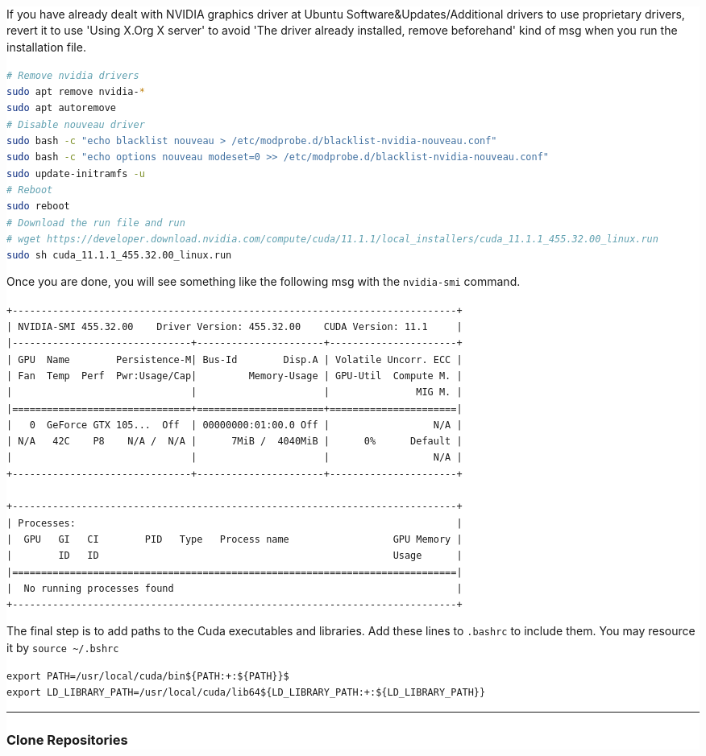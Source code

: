 If you have already dealt with NVIDIA graphics driver at Ubuntu Software&Updates/Additional drivers to use proprietary drivers, revert it to use 'Using X.Org X server' to avoid 'The driver already installed, remove beforehand' kind of msg when you run the installation file.

```bash
# Remove nvidia drivers
sudo apt remove nvidia-*
sudo apt autoremove
# Disable nouveau driver
sudo bash -c "echo blacklist nouveau > /etc/modprobe.d/blacklist-nvidia-nouveau.conf"
sudo bash -c "echo options nouveau modeset=0 >> /etc/modprobe.d/blacklist-nvidia-nouveau.conf"
sudo update-initramfs -u
# Reboot
sudo reboot
# Download the run file and run
# wget https://developer.download.nvidia.com/compute/cuda/11.1.1/local_installers/cuda_11.1.1_455.32.00_linux.run
sudo sh cuda_11.1.1_455.32.00_linux.run
```
Once you are done, you will see something like the following msg with the `nvidia-smi` command.
```
+-----------------------------------------------------------------------------+
| NVIDIA-SMI 455.32.00    Driver Version: 455.32.00    CUDA Version: 11.1     |
|-------------------------------+----------------------+----------------------+
| GPU  Name        Persistence-M| Bus-Id        Disp.A | Volatile Uncorr. ECC |
| Fan  Temp  Perf  Pwr:Usage/Cap|         Memory-Usage | GPU-Util  Compute M. |
|                               |                      |               MIG M. |
|===============================+======================+======================|
|   0  GeForce GTX 105...  Off  | 00000000:01:00.0 Off |                  N/A |
| N/A   42C    P8    N/A /  N/A |      7MiB /  4040MiB |      0%      Default |
|                               |                      |                  N/A |
+-------------------------------+----------------------+----------------------+

+-----------------------------------------------------------------------------+
| Processes:                                                                  |
|  GPU   GI   CI        PID   Type   Process name                  GPU Memory |
|        ID   ID                                                   Usage      |
|=============================================================================|
|  No running processes found                                                 |
+-----------------------------------------------------------------------------+

```
The final step is to add paths to the Cuda executables and libraries.
Add these lines to `.bashrc` to include them. You may resource it by `source ~/.bshrc`
```
export PATH=/usr/local/cuda/bin${PATH:+:${PATH}}$
export LD_LIBRARY_PATH=/usr/local/cuda/lib64${LD_LIBRARY_PATH:+:${LD_LIBRARY_PATH}}
```

***

### Clone Repositories
